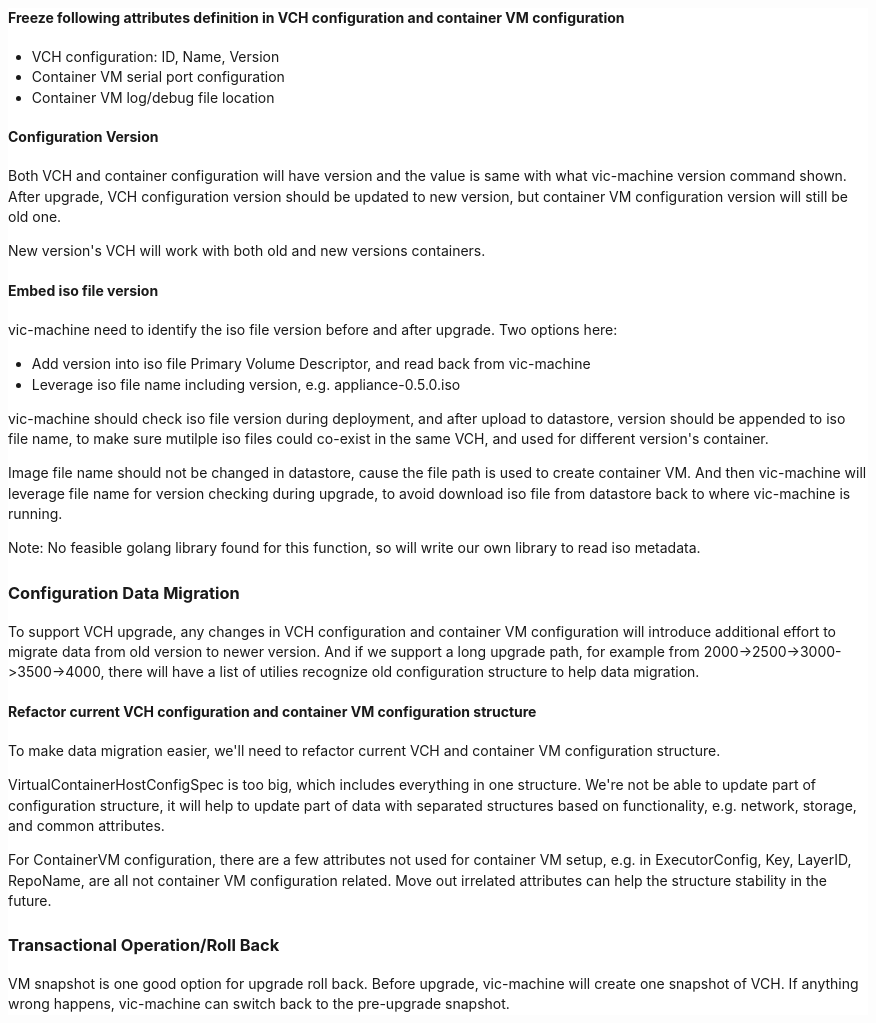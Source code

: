 #### Freeze following attributes definition in VCH configuration and container VM configuration
- VCH configuration: ID, Name, Version
- Container VM serial port configuration
- Container VM log/debug file location

#### Configuration Version

Both VCH and container configuration will have version and the value is same with what vic-machine version command shown. After upgrade, VCH configuration version should be updated to new version, but container VM configuration version will still be old one.

New version's VCH will work with both old and new versions containers.

#### Embed iso file version

vic-machine need to identify the iso file version before and after upgrade. Two options here:
- Add version into iso file Primary Volume Descriptor, and read back from vic-machine
- Leverage iso file name including version, e.g. appliance-0.5.0.iso

vic-machine should check iso file version during deployment, and after upload to datastore, version should be appended to iso file name, to make sure mutilple iso files could co-exist in the same VCH, and used for different version's container.

Image file name should not be changed in datastore, cause the file path is used to create container VM. And then vic-machine will leverage file name for version checking during upgrade, to avoid download iso file from datastore back to where vic-machine is running.

Note: No feasible golang library found for this function, so will write our own library to read iso metadata.

### Configuration Data Migration

To support VCH upgrade, any changes in VCH configuration and container VM configuration will introduce additional effort to migrate data from old version to newer version. And if we support a long upgrade path, for example from 2000->2500->3000->3500->4000,  there will have a list of utilies recognize old configuration structure to help data migration.

#### Refactor current VCH configuration and container VM configuration structure
To make data migration easier, we'll need to refactor current VCH and container VM configuration structure.

VirtualContainerHostConfigSpec is too big, which includes everything in one structure. We're not be able to update part of configuration structure, it will help to update part of data with separated structures based on functionality, e.g. network, storage, and common attributes.

For ContainerVM configuration, there are a few attributes not used for container VM setup, e.g. in ExecutorConfig, Key, LayerID, RepoName, are all not container VM configuration related. Move out irrelated attributes can help the structure stability in the future. 

### Transactional Operation/Roll Back
VM snapshot is one good option for upgrade roll back. Before upgrade, vic-machine will create one snapshot of VCH. If anything wrong happens, vic-machine can switch back to the pre-upgrade snapshot.
